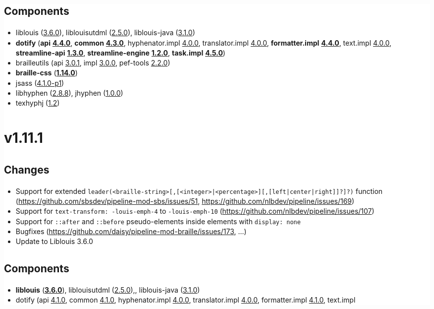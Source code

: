 Components
----------
- liblouis ([3.6.0](https://github.com/liblouis/liblouis/releases/tag/v3.6.0)), liblouisutdml
  ([2.5.0](https://github.com/liblouis/liblouisutdml/releases/tag/v)), liblouis-java
  ([3.1.0](https://github.com/liblouis/liblouis-java/releases/tag/3.1.0))
- **dotify** (**api** [**4.4.0**](https://github.com/brailleapps/dotify.api/releases/tag/releases%2Fv4.4.0), **common**
  [**4.3.0**](https://github.com/brailleapps/dotify.common/releases/tag/releases%2Fv4.3.0), hyphenator.impl
  [4.0.0](https://github.com/brailleapps/dotify.hyphenator.impl/releases/tag/releases%2Fv4.0.0), translator.impl
  [4.0.0](https://github.com/brailleapps/dotify.translator.impl/releases/tag/releases%2Fv4.0.0), **formatter.impl**
  [**4.4.0**](https://github.com/brailleapps/dotify.formatter.impl/releases/tag/releases%2Fv4.4.0), text.impl
  [4.0.0](https://github.com/brailleapps/dotify.text.impl/releases/tag/releases%2Fv4.0.0), **streamline-api**
  [**1.3.0**](https://github.com/brailleapps/streamline-api/releases/tag/releases%2Fv1.3.0), **streamline-engine**
  [**1.2.0**](https://github.com/brailleapps/streamline-engine/releases/tag/releases%2Fv1.2.0), **task.impl**
  [**4.5.0**](https://github.com/brailleapps/dotify.task.impl/releases/tag/releases%2Fv4.5.0))
- brailleutils (api
  [3.0.1](https://github.com/brailleapps/braille-utils.api/releases/tag/releases%2Fv3.0.1), impl
  [3.0.0](https://github.com/brailleapps/braille-utils.impl/releases/tag/releases%2Fv3.0.0), pef-tools
  [2.2.0](https://github.com/brailleapps/braille-utils.pef-tools/releases/tag/releases%2Fv2.2.0))
- **braille-css** ([**1.14.0**](https://github.com/daisy/braille-css/releases/tag/1.14.0))
- jsass ([4.1.0-p1](https://github.com/snaekobbi/jsass/releases/tag/4.1.0-p1))
- libhyphen ([2.8.8](https://github.com/snaekobbi/libhyphen-nar/releases/tag/)), jhyphen
  ([1.0.0](https://github.com/daisy/jhyphen/releases/tag/v1.0.0))
- texhyphj ([1.2](https://github.com/joeha480/texhyphj/releases/tag/release-1.2))

v1.11.1
=======

Changes
-------
- Support for extended `leader(<braille-string>[,[<integer>|<percentage>][,[left|center|right]]?]?)`
  function (https://github.com/sbsdev/pipeline-mod-sbs/issues/51,
  https://github.com/nlbdev/pipeline/issues/169)
- Support for `text-transform: -louis-emph-4` to `-louis-emph-10`
  (https://github.com/nlbdev/pipeline/issues/107)
- Support for `::after` and `::before` pseudo-elements inside elements with `display: none`
- Bugfixes (https://github.com/daisy/pipeline-mod-braille/issues/173, ...)
- Update to Liblouis 3.6.0

Components
----------
- **liblouis** ([**3.6.0**](https://github.com/liblouis/liblouis/releases/tag/v3.6.0)),
  liblouisutdml ([2.5.0](https://github.com/liblouis/liblouisutdml/releases/tag/v2.5.0)),,
  liblouis-java ([3.1.0](https://github.com/liblouis/liblouis-java/releases/tag/3.1.0))
- dotify (api [4.1.0](https://github.com/brailleapps/dotify.api/releases/tag/releases%2Fv4.1.0), common
  [4.1.0](https://github.com/brailleapps/dotify.common/releases/tag/releases%2Fv4.1.0), hyphenator.impl
  [4.0.0](https://github.com/brailleapps/dotify.hyphenator.impl/releases/tag/releases%2Fv4.0.0), translator.impl
  [4.0.0](https://github.com/brailleapps/dotify.translator.impl/releases/tag/releases%2Fv4.0.0), formatter.impl
  [4.1.0](https://github.com/brailleapps/dotify.formatter.impl/releases/tag/releases%2Fv4.1.0), text.impl